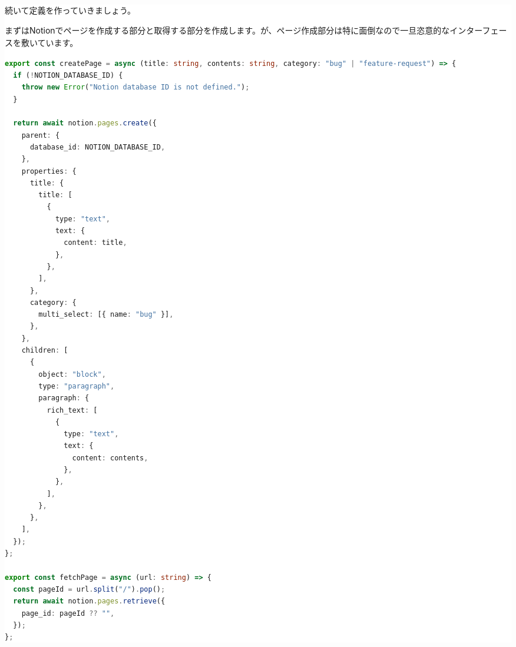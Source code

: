 
続いて定義を作っていきましょう。

まずはNotionでページを作成する部分と取得する部分を作成します。が、ページ作成部分は特に面倒なので一旦恣意的なインターフェースを敷いています。

```typescript:notion.ts
export const createPage = async (title: string, contents: string, category: "bug" | "feature-request") => {
  if (!NOTION_DATABASE_ID) {
    throw new Error("Notion database ID is not defined.");
  }

  return await notion.pages.create({
    parent: {
      database_id: NOTION_DATABASE_ID,
    },
    properties: {
      title: {
        title: [
          {
            type: "text",
            text: {
              content: title,
            },
          },
        ],
      },
      category: {
        multi_select: [{ name: "bug" }],
      },
    },
    children: [
      {
        object: "block",
        type: "paragraph",
        paragraph: {
          rich_text: [
            {
              type: "text",
              text: {
                content: contents,
              },
            },
          ],
        },
      },
    ],
  });
};

export const fetchPage = async (url: string) => {
  const pageId = url.split("/").pop();
  return await notion.pages.retrieve({
    page_id: pageId ?? "",
  });
};
```


[^but-pr-is-merged]: [このPR](https://github.com/modelcontextprotocol/docs/pull/115) にて修正されているはずなんですが...。リリースされていないんですかね。
